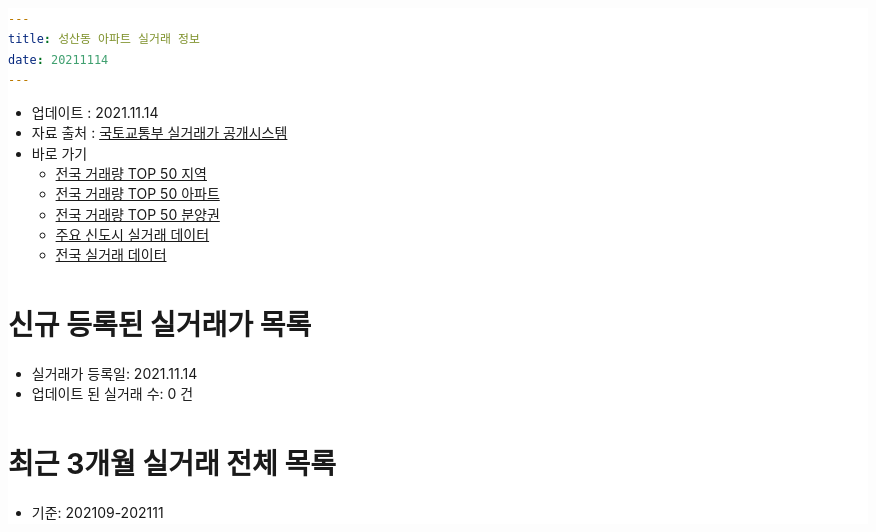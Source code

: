 ```yaml
---
title: 성산동 아파트 실거래 정보
date: 20211114
---
```


* 업데이트 : 2021.11.14
* 자료 출처 : [국토교통부 실거래가 공개시스템](http://rt.molit.go.kr)
* 바로 가기
    * [전국 거래량 TOP 50 지역](https://apt-info.github.io/apt-trade-info/tr)
    * [전국 거래량 TOP 50 아파트](https://apt-info.github.io/apt-trade-info/ta)
    * [전국 거래량 TOP 50 분양권](https://apt-info.github.io/apt-trade-info/tb)
    * [주요 신도시 실거래 데이터](https://apt-info.github.io/apt-trade-info/newtown)
    * [전국 실거래 데이터](https://apt-info.github.io/apt-trade-info/all)



<script async src="https://pagead2.googlesyndication.com/pagead/js/adsbygoogle.js"></script>

<ins class="adsbygoogle"
     style="display:block"
     data-ad-client="ca-pub-1142216861245946"
     data-ad-slot="4805727019"
     data-ad-format="auto"
     data-full-width-responsive="true"></ins>
<script>
     (adsbygoogle = window.adsbygoogle || []).push({});
</script>


# 신규 등록된 실거래가 목록

* 실거래가 등록일: 2021.11.14
* 업데이트 된 실거래 수: 0 건




<script async src="https://pagead2.googlesyndication.com/pagead/js/adsbygoogle.js"></script>

<ins class="adsbygoogle"
     style="display:block"
     data-ad-client="ca-pub-1142216861245946"
     data-ad-slot="4805727019"
     data-ad-format="auto"
     data-full-width-responsive="true"></ins>
<script>
     (adsbygoogle = window.adsbygoogle || []).push({});
</script>


# 최근 3개월 실거래 전체 목록
* 기준: 202109-202111
